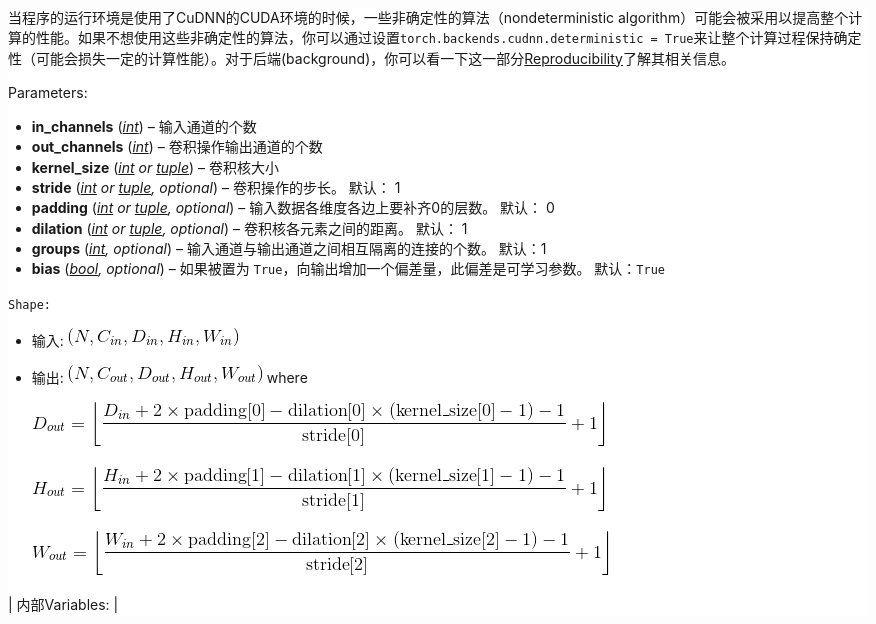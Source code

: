 当程序的运行环境是使用了CuDNN的CUDA环境的时候，一些非确定性的算法（nondeterministic algorithm）可能会被采用以提高整个计算的性能。如果不想使用这些非确定性的算法，你可以通过设置`torch.backends.cudnn.deterministic = True`来让整个计算过程保持确定性（可能会损失一定的计算性能）。对于后端(background)，你可以看一下这一部分[Reproducibility](notes/randomness.html)了解其相关信息。

Parameters: 

*   **in_channels** ([_int_](https://docs.python.org/3/library/functions.html#int "(in Python v3.7)")) – 输入通道的个数
*   **out_channels** ([_int_](https://docs.python.org/3/library/functions.html#int "(in Python v3.7)")) – 卷积操作输出通道的个数
*   **kernel_size** ([_int_](https://docs.python.org/3/library/functions.html#int "(in Python v3.7)") _or_ [_tuple_](https://docs.python.org/3/library/stdtypes.html#tuple "(in Python v3.7)")) – 卷积核大小
*   **stride** ([_int_](https://docs.python.org/3/library/functions.html#int "(in Python v3.7)") _or_ [_tuple_](https://docs.python.org/3/library/stdtypes.html#tuple "(in Python v3.7)")_,_ _optional_) – 卷积操作的步长。 默认： 1
*   **padding** ([_int_](https://docs.python.org/3/library/functions.html#int "(in Python v3.7)") _or_ [_tuple_](https://docs.python.org/3/library/stdtypes.html#tuple "(in Python v3.7)")_,_ _optional_) – 输入数据各维度各边上要补齐0的层数。 默认： 0
*   **dilation** ([_int_](https://docs.python.org/3/library/functions.html#int "(in Python v3.7)") _or_ [_tuple_](https://docs.python.org/3/library/stdtypes.html#tuple "(in Python v3.7)")_,_ _optional_) – 卷积核各元素之间的距离。 默认： 1
*   **groups** ([_int_](https://docs.python.org/3/library/functions.html#int "(in Python v3.7)")_,_ _optional_) – 输入通道与输出通道之间相互隔离的连接的个数。 默认：1
*   **bias** ([_bool_](https://docs.python.org/3/library/functions.html#bool "(in Python v3.7)")_,_ _optional_) – 如果被置为 `True`，向输出增加一个偏差量，此偏差是可学习参数。 默认：`True`


```py
Shape:
```

*   输入: ![](img/a8d71105bc4954eb54660bc5d37c23de.jpg)

*   输出: ![](img/f05e8faaf90b4c16b23ca0165e8e09f4.jpg) where

    ![](img/bbc2662490bb72269672fe81af1fe003.jpg)

    ![](img/b7ca056f55603d0632bb03bdf9435d47.jpg)

    ![](img/d040a26cd9a91c4d230afd4c15d0e1e6.jpg)

| 内部Variables: | 

